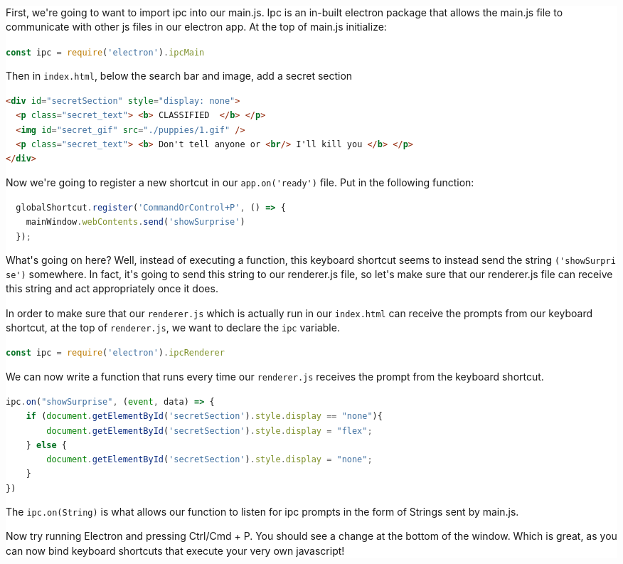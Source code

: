 First, we're going to want to import ipc into our main.js. Ipc is an in-built electron package that allows the main.js file to communicate with other js files in our electron app. At the top of main.js initialize:

```javascript
const ipc = require('electron').ipcMain
```

Then in `index.html`, below the search bar and image, add a secret section

```html
<div id="secretSection" style="display: none">
  <p class="secret_text"> <b> CLASSIFIED  </b> </p>
  <img id="secret_gif" src="./puppies/1.gif" />
  <p class="secret_text"> <b> Don't tell anyone or <br/> I'll kill you </b> </p>
</div>
```

Now we're going to register a new shortcut in our `app.on('ready')` file. Put in the following function:

```javascript
  globalShortcut.register('CommandOrControl+P', () => {
    mainWindow.webContents.send('showSurprise')
  });
```

What's going on here? Well, instead of executing a function, this keyboard shortcut seems to instead send the string `('showSurprise')` somewhere. In fact, it's going to send this string to our renderer.js file, so let's make sure that our renderer.js file can receive this string and act appropriately once it does.


In order to make sure that our `renderer.js` which is actually run in our `index.html` can receive the prompts from our keyboard shortcut, at the top of `renderer.js`, we want to declare the `ipc` variable.

```javascript
const ipc = require('electron').ipcRenderer
```

We can now write a function that runs every time our `renderer.js` receives the prompt from the keyboard shortcut.

```javascript
ipc.on("showSurprise", (event, data) => {
    if (document.getElementById('secretSection').style.display == "none"){
        document.getElementById('secretSection').style.display = "flex";
	} else {
		document.getElementById('secretSection').style.display = "none";
	}
})
```

The `ipc.on(String)` is what allows our function to listen for ipc prompts in the form of Strings sent by main.js.

Now try running Electron and pressing Ctrl/Cmd + P. You should see a change at the bottom of the window. Which is great, as you can now bind keyboard shortcuts that execute your very own javascript!
